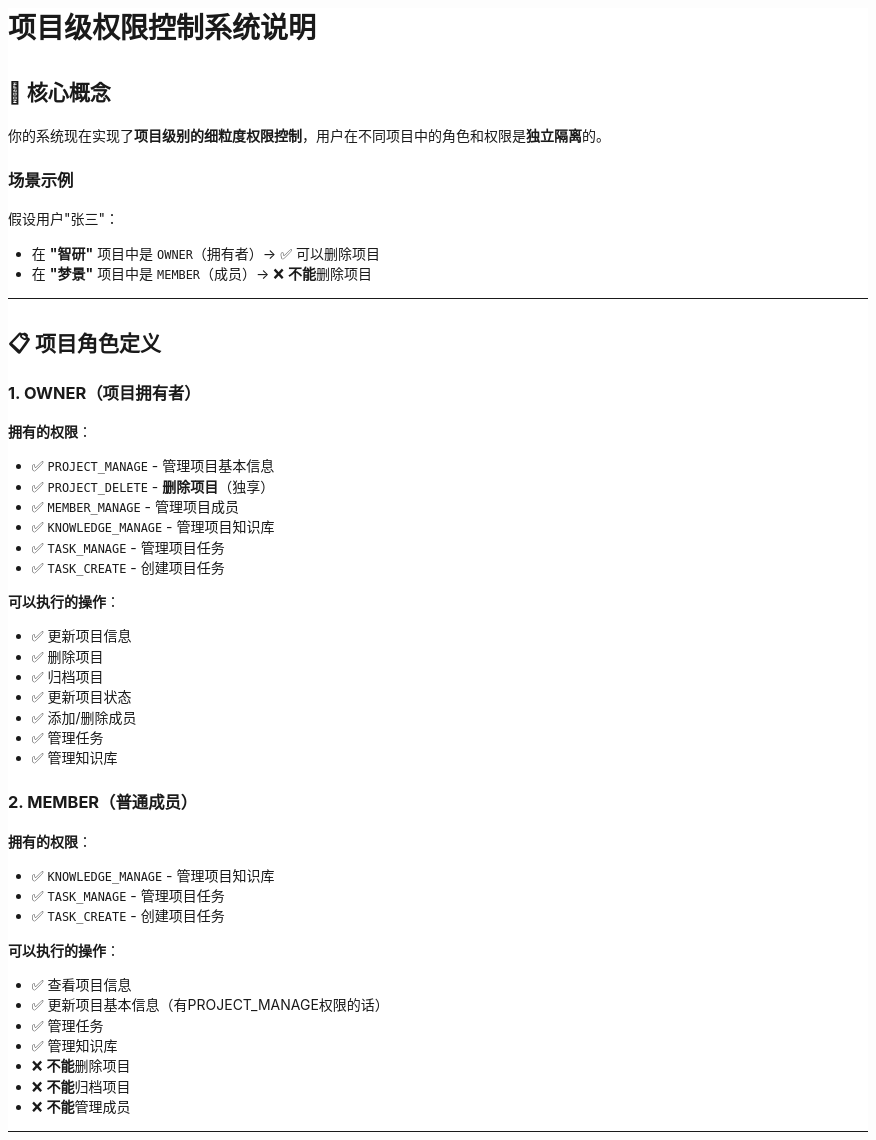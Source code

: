 # 项目级权限控制系统说明

## 🎯 核心概念

你的系统现在实现了**项目级别的细粒度权限控制**，用户在不同项目中的角色和权限是**独立隔离**的。

### 场景示例

假设用户"张三"：
- 在 **"智研"** 项目中是 `OWNER`（拥有者）→ ✅ 可以删除项目
- 在 **"梦景"** 项目中是 `MEMBER`（成员）→ ❌ **不能**删除项目

---

## 📋 项目角色定义

### 1. OWNER（项目拥有者）

**拥有的权限**：
- ✅ `PROJECT_MANAGE` - 管理项目基本信息
- ✅ `PROJECT_DELETE` - **删除项目**（独享）
- ✅ `MEMBER_MANAGE` - 管理项目成员
- ✅ `KNOWLEDGE_MANAGE` - 管理项目知识库
- ✅ `TASK_MANAGE` - 管理项目任务
- ✅ `TASK_CREATE` - 创建项目任务

**可以执行的操作**：
- ✅ 更新项目信息
- ✅ 删除项目
- ✅ 归档项目
- ✅ 更新项目状态
- ✅ 添加/删除成员
- ✅ 管理任务
- ✅ 管理知识库

### 2. MEMBER（普通成员）

**拥有的权限**：
- ✅ `KNOWLEDGE_MANAGE` - 管理项目知识库
- ✅ `TASK_MANAGE` - 管理项目任务
- ✅ `TASK_CREATE` - 创建项目任务

**可以执行的操作**：
- ✅ 查看项目信息
- ✅ 更新项目基本信息（有PROJECT_MANAGE权限的话）
- ✅ 管理任务
- ✅ 管理知识库
- ❌ **不能**删除项目
- ❌ **不能**归档项目
- ❌ **不能**管理成员

---